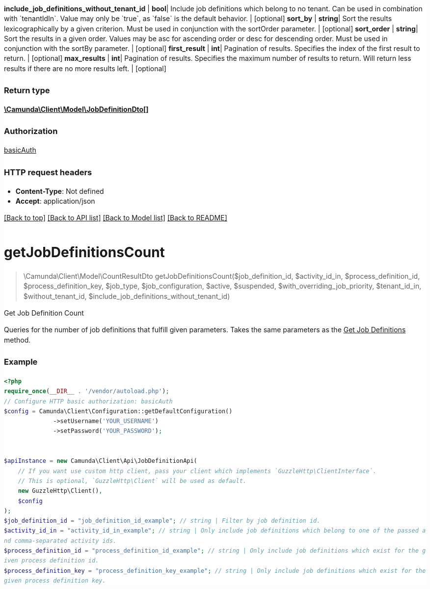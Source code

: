  **include_job_definitions_without_tenant_id** | **bool**| Include job definitions which belong to no tenant. Can be used in combination with &#x60;tenantIdIn&#x60;. Value may only be &#x60;true&#x60;, as &#x60;false&#x60; is the default behavior. | [optional]
 **sort_by** | **string**| Sort the results lexicographically by a given criterion. Must be used in conjunction with the sortOrder parameter. | [optional]
 **sort_order** | **string**| Sort the results in a given order. Values may be asc for ascending order or desc for descending order. Must be used in conjunction with the sortBy parameter. | [optional]
 **first_result** | **int**| Pagination of results. Specifies the index of the first result to return. | [optional]
 **max_results** | **int**| Pagination of results. Specifies the maximum number of results to return. Will return less results if there are no more results left. | [optional]

### Return type

[**\Camunda\Client\Model\JobDefinitionDto[]**](../Model/JobDefinitionDto.md)

### Authorization

[basicAuth](../../README.md#basicAuth)

### HTTP request headers

 - **Content-Type**: Not defined
 - **Accept**: application/json

[[Back to top]](#) [[Back to API list]](../../README.md#documentation-for-api-endpoints) [[Back to Model list]](../../README.md#documentation-for-models) [[Back to README]](../../README.md)

# **getJobDefinitionsCount**
> \Camunda\Client\Model\CountResultDto getJobDefinitionsCount($job_definition_id, $activity_id_in, $process_definition_id, $process_definition_key, $job_type, $job_configuration, $active, $suspended, $with_overriding_job_priority, $tenant_id_in, $without_tenant_id, $include_job_definitions_without_tenant_id)

Get Job Definition Count

Queries for the number of job definitions that fulfill given parameters. Takes the same parameters as the [Get Job Definitions](https://docs.camunda.org/manual/7.21/reference/rest/job-definition/get-query/) method.

### Example
```php
<?php
require_once(__DIR__ . '/vendor/autoload.php');
// Configure HTTP basic authorization: basicAuth
$config = Camunda\Client\Configuration::getDefaultConfiguration()
              ->setUsername('YOUR_USERNAME')
              ->setPassword('YOUR_PASSWORD');


$apiInstance = new Camunda\Client\Api\JobDefinitionApi(
    // If you want use custom http client, pass your client which implements `GuzzleHttp\ClientInterface`.
    // This is optional, `GuzzleHttp\Client` will be used as default.
    new GuzzleHttp\Client(),
    $config
);
$job_definition_id = "job_definition_id_example"; // string | Filter by job definition id.
$activity_id_in = "activity_id_in_example"; // string | Only include job definitions which belong to one of the passed and comma-separated activity ids.
$process_definition_id = "process_definition_id_example"; // string | Only include job definitions which exist for the given process definition id.
$process_definition_key = "process_definition_key_example"; // string | Only include job definitions which exist for the given process definition key.
```